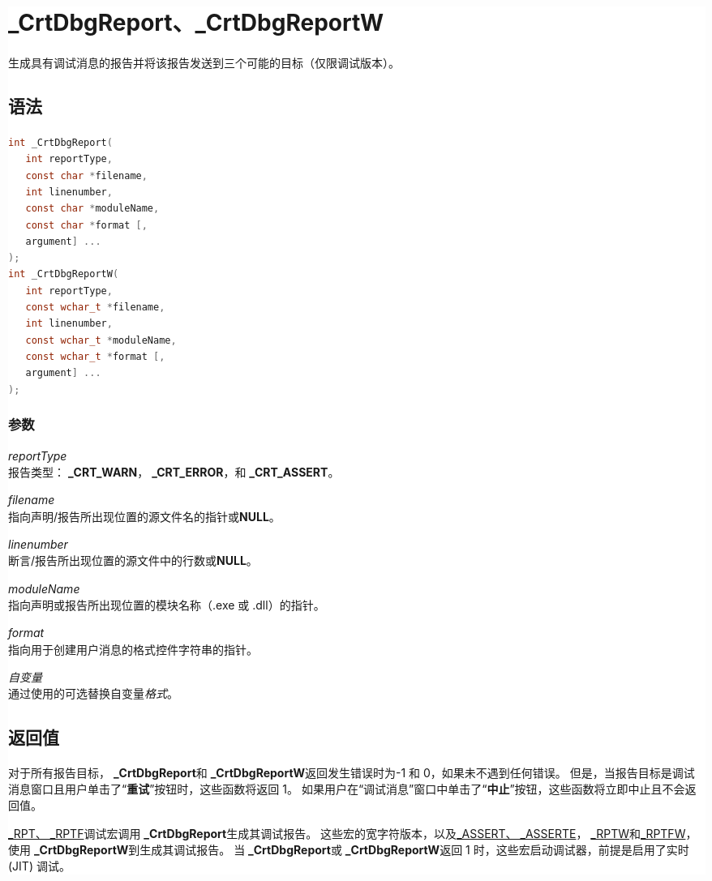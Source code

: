 # <a name="crtdbgreport-crtdbgreportw"></a>_CrtDbgReport、_CrtDbgReportW

生成具有调试消息的报告并将该报告发送到三个可能的目标（仅限调试版本）。

## <a name="syntax"></a>语法

```C
int _CrtDbgReport(
   int reportType,
   const char *filename,
   int linenumber,
   const char *moduleName,
   const char *format [,
   argument] ...
);
int _CrtDbgReportW(
   int reportType,
   const wchar_t *filename,
   int linenumber,
   const wchar_t *moduleName,
   const wchar_t *format [,
   argument] ...
);
```

### <a name="parameters"></a>参数

*reportType*<br/>
报告类型： **_CRT_WARN**， **_CRT_ERROR**，和 **_CRT_ASSERT**。

*filename*<br/>
指向声明/报告所出现位置的源文件名的指针或**NULL**。

*linenumber*<br/>
断言/报告所出现位置的源文件中的行数或**NULL**。

*moduleName*<br/>
指向声明或报告所出现位置的模块名称（.exe 或 .dll）的指针。

*format*<br/>
指向用于创建用户消息的格式控件字符串的指针。

*自变量*<br/>
通过使用的可选替换自变量*格式*。

## <a name="return-value"></a>返回值

对于所有报告目标， **_CrtDbgReport**和 **_CrtDbgReportW**返回发生错误时为-1 和 0，如果未不遇到任何错误。 但是，当报告目标是调试消息窗口且用户单击了“**重试**”按钮时，这些函数将返回 1。 如果用户在“调试消息”窗口中单击了“**中止**”按钮，这些函数将立即中止且不会返回值。

[_RPT、 _RPTF](rpt-rptf-rptw-rptfw-macros.md)调试宏调用 **_CrtDbgReport**生成其调试报告。 这些宏的宽字符版本，以及[_ASSERT、 _ASSERTE](assert-asserte-assert-expr-macros.md)， [_RPTW](rpt-rptf-rptw-rptfw-macros.md)和[_RPTFW](rpt-rptf-rptw-rptfw-macros.md)，使用 **_CrtDbgReportW**到生成其调试报告。 当 **_CrtDbgReport**或 **_CrtDbgReportW**返回 1 时，这些宏启动调试器，前提是启用了实时 (JIT) 调试。
